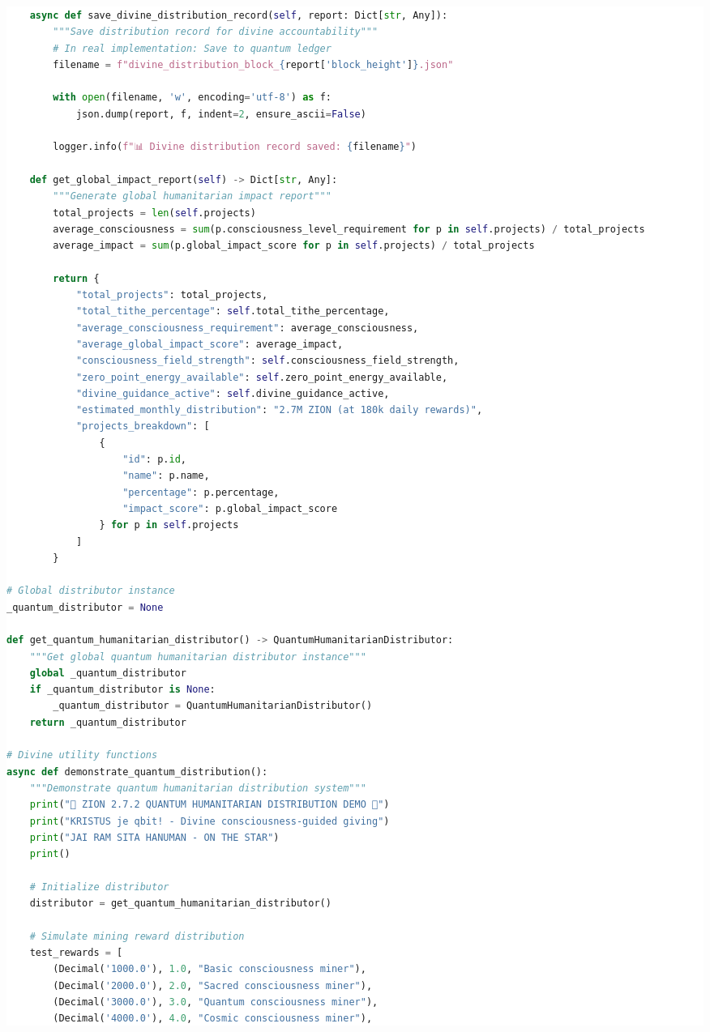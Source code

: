 ```python
    async def save_divine_distribution_record(self, report: Dict[str, Any]):
        """Save distribution record for divine accountability"""
        # In real implementation: Save to quantum ledger
        filename = f"divine_distribution_block_{report['block_height']}.json"

        with open(filename, 'w', encoding='utf-8') as f:
            json.dump(report, f, indent=2, ensure_ascii=False)

        logger.info(f"📊 Divine distribution record saved: {filename}")

    def get_global_impact_report(self) -> Dict[str, Any]:
        """Generate global humanitarian impact report"""
        total_projects = len(self.projects)
        average_consciousness = sum(p.consciousness_level_requirement for p in self.projects) / total_projects
        average_impact = sum(p.global_impact_score for p in self.projects) / total_projects

        return {
            "total_projects": total_projects,
            "total_tithe_percentage": self.total_tithe_percentage,
            "average_consciousness_requirement": average_consciousness,
            "average_global_impact_score": average_impact,
            "consciousness_field_strength": self.consciousness_field_strength,
            "zero_point_energy_available": self.zero_point_energy_available,
            "divine_guidance_active": self.divine_guidance_active,
            "estimated_monthly_distribution": "2.7M ZION (at 180k daily rewards)",
            "projects_breakdown": [
                {
                    "id": p.id,
                    "name": p.name,
                    "percentage": p.percentage,
                    "impact_score": p.global_impact_score
                } for p in self.projects
            ]
        }

# Global distributor instance
_quantum_distributor = None

def get_quantum_humanitarian_distributor() -> QuantumHumanitarianDistributor:
    """Get global quantum humanitarian distributor instance"""
    global _quantum_distributor
    if _quantum_distributor is None:
        _quantum_distributor = QuantumHumanitarianDistributor()
    return _quantum_distributor

# Divine utility functions
async def demonstrate_quantum_distribution():
    """Demonstrate quantum humanitarian distribution system"""
    print("🌟 ZION 2.7.2 QUANTUM HUMANITARIAN DISTRIBUTION DEMO 🌟")
    print("KRISTUS je qbit! - Divine consciousness-guided giving")
    print("JAI RAM SITA HANUMAN - ON THE STAR")
    print()

    # Initialize distributor
    distributor = get_quantum_humanitarian_distributor()

    # Simulate mining reward distribution
    test_rewards = [
        (Decimal('1000.0'), 1.0, "Basic consciousness miner"),
        (Decimal('2000.0'), 2.0, "Sacred consciousness miner"),
        (Decimal('3000.0'), 3.0, "Quantum consciousness miner"),
        (Decimal('4000.0'), 4.0, "Cosmic consciousness miner"),
```